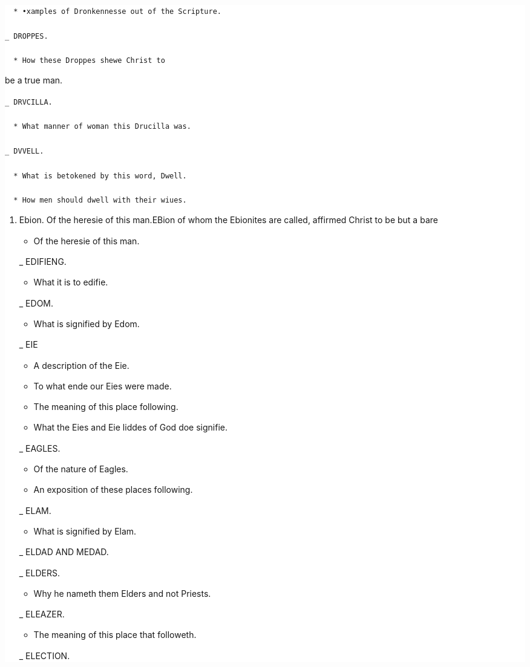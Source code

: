       * •xamples of Dronkennesse out of the Scripture.

    _ DROPPES.

      * How these Droppes shewe Christ to
be a true man.

    _ DRVCILLA.

      * What manner of woman this Drucilla was.

    _ DVVELL.

      * What is betokened by this word, Dwell.

      * How men should dwell with their wiues.

1. Ebion.
Of the heresie of this man.EBion of whom the Ebionites are called, affirmed Christ to
be but a bare 
      * Of the heresie of this man.

    _ EDIFIENG.

      * What it is to edifie.

    _ EDOM.

      * What is signified by Edom.

    _ EIE

      * A description of the Eie.

      * To what ende our Eies were made.

      * The meaning of this place following.

      * What the Eies and Eie liddes of God
doe signifie.

    _ EAGLES.

      * Of the nature of Eagles.

      * An exposition of these places following.

    _ ELAM.

      * What is signified by Elam.

    _ ELDAD AND MEDAD.

    _ ELDERS.

      * Why he nameth them Elders and
not Priests.

    _ ELEAZER.

      * The meaning of this place that followeth.

    _ ELECTION.
